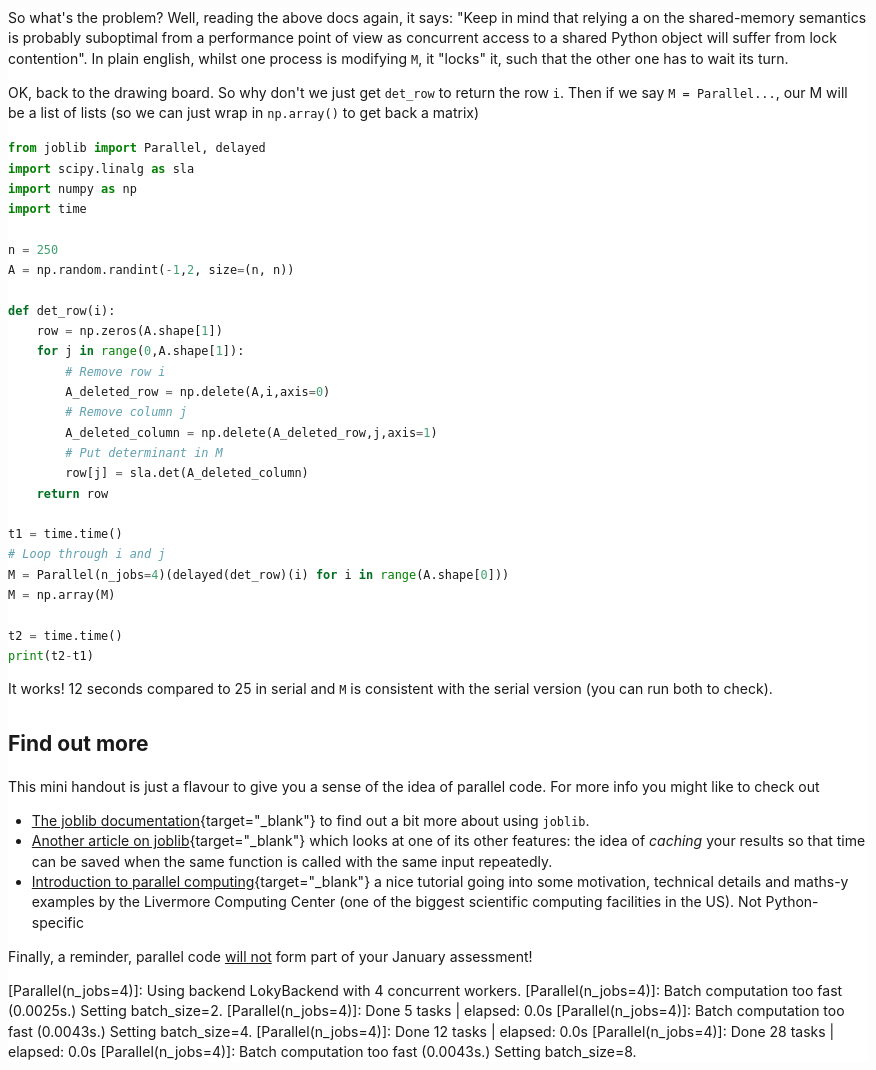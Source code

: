 So what's the problem? Well, reading the above docs again, it says: "Keep in mind that relying a on the shared-memory semantics is probably suboptimal from a performance point of view as concurrent access to a shared Python object will suffer from lock contention". In plain english, whilst one process is modifying `M`, it "locks" it, such that the other one has to wait its turn.

OK, back to the drawing board. So why don't we just get `det_row` to return the row `i`. Then if we say `M = Parallel...`, our M will be a list of lists (so we can just wrap in `np.array()` to get back a matrix)


```python
from joblib import Parallel, delayed
import scipy.linalg as sla
import numpy as np
import time

n = 250
A = np.random.randint(-1,2, size=(n, n))

def det_row(i):
    row = np.zeros(A.shape[1])
    for j in range(0,A.shape[1]):
        # Remove row i
        A_deleted_row = np.delete(A,i,axis=0)
        # Remove column j
        A_deleted_column = np.delete(A_deleted_row,j,axis=1)
        # Put determinant in M
        row[j] = sla.det(A_deleted_column)
    return row

t1 = time.time()
# Loop through i and j
M = Parallel(n_jobs=4)(delayed(det_row)(i) for i in range(A.shape[0]))
M = np.array(M)

t2 = time.time()
print(t2-t1)
```

It works! 12 seconds compared to 25 in serial and `M` is consistent with the serial version (you can run both to check).


## Find out more

This mini handout is just a flavour to give you a sense of the idea of parallel code. For more info you might like to check out

* [The joblib documentation](https://joblib.readthedocs.io/en/latest/parallel.html){target="_blank"} to find out a bit more about using `joblib`.
* [Another article on joblib](https://towardsdatascience.com/using-joblib-to-speed-up-your-python-pipelines-dd97440c653d){target="_blank"} which looks at one of its other features: the idea of *caching* your results so that time can be saved when the same function is called with the same input repeatedly.
* [Introduction to parallel computing](https://hpc.llnl.gov/training/tutorials/introduction-parallel-computing-tutorial){target="_blank"} a nice tutorial going into some motivation, technical details and maths-y examples by the Livermore Computing Center (one of the biggest scientific computing facilities in the US). Not Python-specific

Finally, a reminder, parallel code <u>will not</u> form part of your January assessment!



[Parallel(n_jobs=4)]: Using backend LokyBackend with 4 concurrent workers.
[Parallel(n_jobs=4)]: Batch computation too fast (0.0025s.) Setting batch_size=2.
[Parallel(n_jobs=4)]: Done   5 tasks      | elapsed:    0.0s
[Parallel(n_jobs=4)]: Batch computation too fast (0.0043s.) Setting batch_size=4.
[Parallel(n_jobs=4)]: Done  12 tasks      | elapsed:    0.0s
[Parallel(n_jobs=4)]: Done  28 tasks      | elapsed:    0.0s
[Parallel(n_jobs=4)]: Batch computation too fast (0.0043s.) Setting batch_size=8.